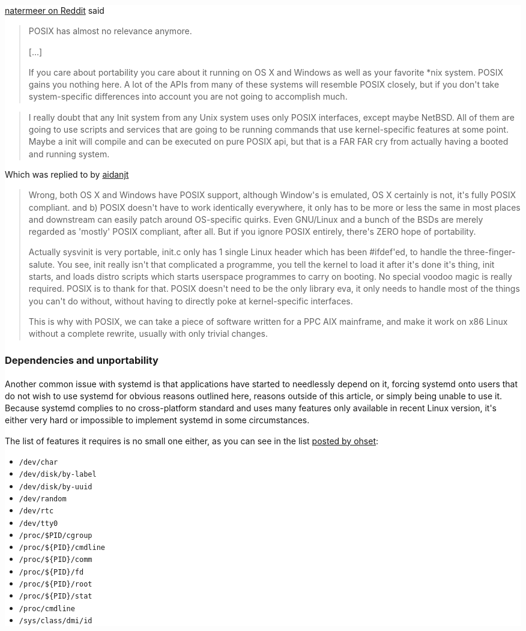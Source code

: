 [natermeer on Reddit][reddit-natermeer] said
> POSIX has almost no relevance anymore.
>
> [...]
>
> If you care about portability you care about it running on OS X and Windows
> as well as your favorite \*nix system. POSIX gains you nothing here. A lot
> of the APIs from many of these systems will resemble POSIX closely, but if
> you don't take system-specific differences into account you are not going
> to accomplish much.

> I really doubt that any Init system from any Unix system uses only POSIX
> interfaces, except maybe NetBSD. All of them are going to use scripts and
> services that are going to be running commands that use kernel-specific
> features at some point. Maybe a init will compile and can be executed on
> pure POSIX api, but that is a FAR FAR cry from actually having a booted and
> running system.

Which was replied to by [aidanjt][reddit-aidanjt]
> Wrong, both OS X and Windows have POSIX support, although Window's is emulated,
> OS X certainly is not, it's fully POSIX compliant. and b) POSIX doesn't have to
> work identically everywhere, it only has to be more or less the same in most
> places and downstream can easily patch around OS-specific quirks. Even
> GNU/Linux and a bunch of the BSDs are merely regarded as 'mostly' POSIX
> compliant, after all. But if you ignore POSIX entirely, there's ZERO hope of
> portability.
>
> Actually sysvinit is very portable, init.c only has 1 single Linux header which
> has been #ifdef'ed, to handle the three-finger-salute. You see, init really
> isn't that complicated a programme, you tell the kernel to load it after it's
> done it's thing, init starts, and loads distro scripts which starts userspace
> programmes to carry on booting. No special voodoo magic is really required.
> POSIX is to thank for that. POSIX doesn't need to be the only library eva, it
> only needs to handle most of the things you can't do without, without having to
> directly poke at kernel-specific interfaces.
>
> This is why with POSIX, we can take a piece of software written for a PPC AIX
> mainframe, and make it work on x86 Linux without a complete rewrite, usually
> with only trivial changes.

### Dependencies and unportability
Another common issue with systemd is that applications have started to
needlessly depend on it, forcing systemd onto users that do not wish to use
systemd for obvious reasons outlined here, reasons outside of this article, or
simply being unable to use it. Because systemd complies to no cross-platform
standard and uses many features only available in recent Linux version, it's
either very hard or impossible to implement systemd in some circumstances.

The list of features it requires is no small one either, as you can see in the
list [posted by ohset][reddit-ohet]:

- `/dev/char`
- `/dev/disk/by-label`
- `/dev/disk/by-uuid`
- `/dev/random`
- `/dev/rtc`
- `/dev/tty0`
- `/proc/$PID/cgroup`
- `/proc/${PID}/cmdline`
- `/proc/${PID}/comm`
- `/proc/${PID}/fd`
- `/proc/${PID}/root`
- `/proc/${PID}/stat`
- `/proc/cmdline`
- `/sys/class/dmi/id`

[agwa-systemd-root-exploit]: https://www.agwa.name/blog/post/thoughts_on_the_systemd_root_exploit
[broken-systemd]: http://ewontfix.com/14/
[cve-2016-10156]: http://www.openwall.com/lists/oss-security/2017/01/24/4
[devuan]: https://devuan.org/
[eudev]: https://wiki.gentoo.org/wiki/Eudev
[freebsd]: https://www.freebsd.org/
[funtoo]: http://www.funtoo.org/Welcome
[gentoo]: https://gentoo.org
[gnome]: http://www.gnome.org/
[gummiboot]: https://en.wikipedia.org/wiki/Gummiboot_(software)
[openbsd]: https://www.openbsd.org/
[openrc]: https://en.wikipedia.org/wiki/OpenRC
[reddit-aidanjt]: https://www.reddit.com/r/linux/comments/132gle/eli5_the_systemd_vs_initupstart_controversy/c72saay
[reddit-natermeer]: https://www.reddit.com/r/linux/comments/132gle/eli5_the_systemd_vs_initupstart_controversy/c70hrsq
[reddit-ohet]: https://www.reddit.com/r/linux/comments/132gle/eli5_the_systemd_vs_initupstart_controversy/c70cao2
[runit]: http://smarden.org/runit/
[suckless-systemd]: http://suckless.org/sucks/systemd
[systemd-dos]: https://github.com/systemd/systemd/blob/b8fafaf4a1cffd02389d61ed92ca7acb1b8c739c/src/core/manager.c#L1666
[tyil]: http://tyil.work
[udev]: https://en.wikipedia.org/wiki/Udev
[voidlinux]: http://www.voidlinux.eu/
[without-systemd]: http://without-systemd.org/wiki/index.php/Main_Page
